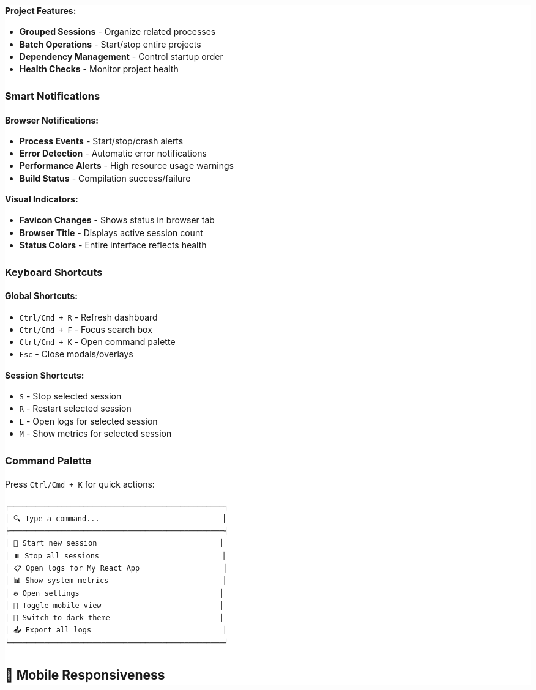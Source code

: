 **Project Features:**
- **Grouped Sessions** - Organize related processes
- **Batch Operations** - Start/stop entire projects
- **Dependency Management** - Control startup order
- **Health Checks** - Monitor project health

### Smart Notifications

**Browser Notifications:**
- **Process Events** - Start/stop/crash alerts
- **Error Detection** - Automatic error notifications
- **Performance Alerts** - High resource usage warnings
- **Build Status** - Compilation success/failure

**Visual Indicators:**
- **Favicon Changes** - Shows status in browser tab
- **Browser Title** - Displays active session count
- **Status Colors** - Entire interface reflects health

### Keyboard Shortcuts

**Global Shortcuts:**
- `Ctrl/Cmd + R` - Refresh dashboard
- `Ctrl/Cmd + F` - Focus search box
- `Ctrl/Cmd + K` - Open command palette
- `Esc` - Close modals/overlays

**Session Shortcuts:**
- `S` - Stop selected session
- `R` - Restart selected session
- `L` - Open logs for selected session
- `M` - Show metrics for selected session

### Command Palette

Press `Ctrl/Cmd + K` for quick actions:

```
┌─────────────────────────────────────────────────┐
│ 🔍 Type a command...                            │
├─────────────────────────────────────────────────┤
│ 🚀 Start new session                            │
│ ⏸️ Stop all sessions                            │
│ 📋 Open logs for My React App                   │
│ 📊 Show system metrics                          │
│ ⚙️ Open settings                                │
│ 📱 Toggle mobile view                           │
│ 🌙 Switch to dark theme                         │
│ 📤 Export all logs                              │
└─────────────────────────────────────────────────┘
```

## 📱 Mobile Responsiveness
